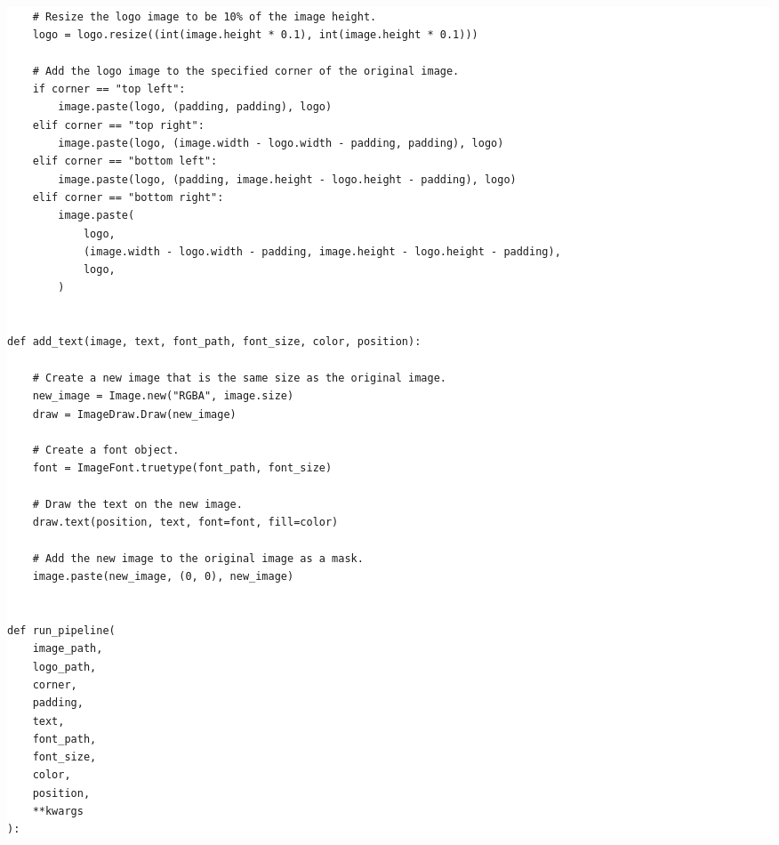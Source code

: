         # Resize the logo image to be 10% of the image height.
        logo = logo.resize((int(image.height * 0.1), int(image.height * 0.1)))
    
        # Add the logo image to the specified corner of the original image.
        if corner == "top left":
            image.paste(logo, (padding, padding), logo)
        elif corner == "top right":
            image.paste(logo, (image.width - logo.width - padding, padding), logo)
        elif corner == "bottom left":
            image.paste(logo, (padding, image.height - logo.height - padding), logo)
        elif corner == "bottom right":
            image.paste(
                logo,
                (image.width - logo.width - padding, image.height - logo.height - padding),
                logo,
            )
    
    
    def add_text(image, text, font_path, font_size, color, position):
    
        # Create a new image that is the same size as the original image.
        new_image = Image.new("RGBA", image.size)
        draw = ImageDraw.Draw(new_image)
    
        # Create a font object.
        font = ImageFont.truetype(font_path, font_size)
    
        # Draw the text on the new image.
        draw.text(position, text, font=font, fill=color)
    
        # Add the new image to the original image as a mask.
        image.paste(new_image, (0, 0), new_image)
    
    
    def run_pipeline(
        image_path,
        logo_path,
        corner,
        padding,
        text,
        font_path,
        font_size,
        color,
        position,
        **kwargs
    ):
    